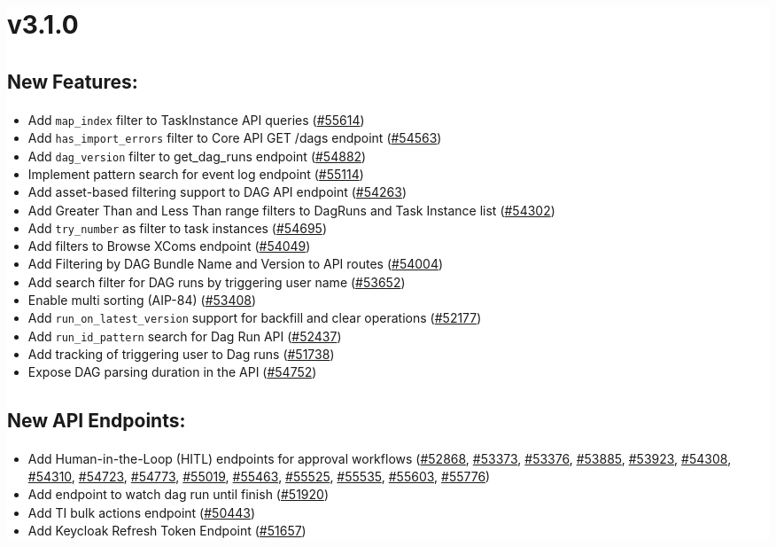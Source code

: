 

# v3.1.0

## New Features:

- Add `map_index` filter to TaskInstance API queries ([#55614](https://github.com/apache/airflow/pull/55614))
- Add `has_import_errors` filter to Core API GET /dags endpoint ([#54563](https://github.com/apache/airflow/pull/54563))
- Add `dag_version` filter to get_dag_runs endpoint ([#54882](https://github.com/apache/airflow/pull/54882))
- Implement pattern search for event log endpoint ([#55114](https://github.com/apache/airflow/pull/55114))
- Add asset-based filtering support to DAG API endpoint ([#54263](https://github.com/apache/airflow/pull/54263))
- Add Greater Than and Less Than range filters to DagRuns and Task Instance list ([#54302](https://github.com/apache/airflow/pull/54302))
- Add `try_number` as filter to task instances ([#54695](https://github.com/apache/airflow/pull/54695))
- Add filters to Browse XComs endpoint ([#54049](https://github.com/apache/airflow/pull/54049))
- Add Filtering by DAG Bundle Name and Version to API routes ([#54004](https://github.com/apache/airflow/pull/54004))
- Add search filter for DAG runs by triggering user name ([#53652](https://github.com/apache/airflow/pull/53652))
- Enable multi sorting (AIP-84) ([#53408](https://github.com/apache/airflow/pull/53408))
- Add `run_on_latest_version` support for backfill and clear operations ([#52177](https://github.com/apache/airflow/pull/52177))
- Add `run_id_pattern` search for Dag Run API ([#52437](https://github.com/apache/airflow/pull/52437))
- Add tracking of triggering user to Dag runs ([#51738](https://github.com/apache/airflow/pull/51738))
- Expose DAG parsing duration in the API ([#54752](https://github.com/apache/airflow/pull/54752))

## New API Endpoints:

- Add Human-in-the-Loop (HITL) endpoints for approval workflows ([#52868](https://github.com/apache/airflow/pull/52868), [#53373](https://github.com/apache/airflow/pull/53373), [#53376](https://github.com/apache/airflow/pull/53376), [#53885](https://github.com/apache/airflow/pull/53885), [#53923](https://github.com/apache/airflow/pull/53923), [#54308](https://github.com/apache/airflow/pull/54308), [#54310](https://github.com/apache/airflow/pull/54310), [#54723](https://github.com/apache/airflow/pull/54723), [#54773](https://github.com/apache/airflow/pull/54773), [#55019](https://github.com/apache/airflow/pull/55019), [#55463](https://github.com/apache/airflow/pull/55463), [#55525](https://github.com/apache/airflow/pull/55525), [#55535](https://github.com/apache/airflow/pull/55535), [#55603](https://github.com/apache/airflow/pull/55603), [#55776](https://github.com/apache/airflow/pull/55776))
- Add endpoint to watch dag run until finish ([#51920](https://github.com/apache/airflow/pull/51920))
- Add TI bulk actions endpoint ([#50443](https://github.com/apache/airflow/pull/50443))
- Add Keycloak Refresh Token Endpoint ([#51657](https://github.com/apache/airflow/pull/51657))
